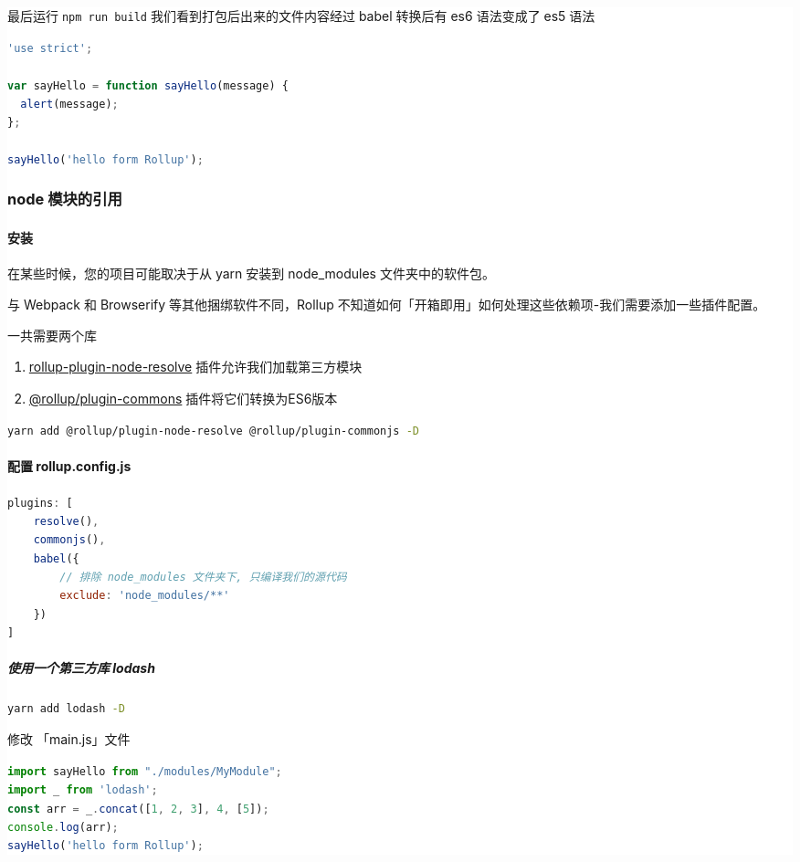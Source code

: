 最后运行 `npm run build` 我们看到打包后出来的文件内容经过 babel 转换后有 es6 语法变成了 es5 语法

```js
'use strict';

var sayHello = function sayHello(message) {
  alert(message);
};

sayHello('hello form Rollup');
```

### node 模块的引用

#### 安装

在某些时候，您的项目可能取决于从 yarn 安装到 node_modules 文件夹中的软件包。

与 Webpack 和 Browserify 等其他捆绑软件不同，Rollup 不知道如何「开箱即用」如何处理这些依赖项-我们需要添加一些插件配置。

一共需要两个库

1. [rollup-plugin-node-resolve](https://www.npmjs.com/package/@rollup/plugin-node-resolve) 插件允许我们加载第三方模块

2. [@rollup/plugin-commons](https://www.npmjs.com/package/@rollup/plugin-commonjs) 插件将它们转换为ES6版本

```bash
yarn add @rollup/plugin-node-resolve @rollup/plugin-commonjs -D
```

#### 配置 rollup.config.js

```js
plugins: [
    resolve(),
    commonjs(),
    babel({
        // 排除 node_modules 文件夹下, 只编译我们的源代码
        exclude: 'node_modules/**'
    })
]
```

##### 使用一个第三方库 lodash

```bash
yarn add lodash -D
```

修改 「main.js」文件

```js
import sayHello from "./modules/MyModule";
import _ from 'lodash';
const arr = _.concat([1, 2, 3], 4, [5]);
console.log(arr);
sayHello('hello form Rollup');
```
